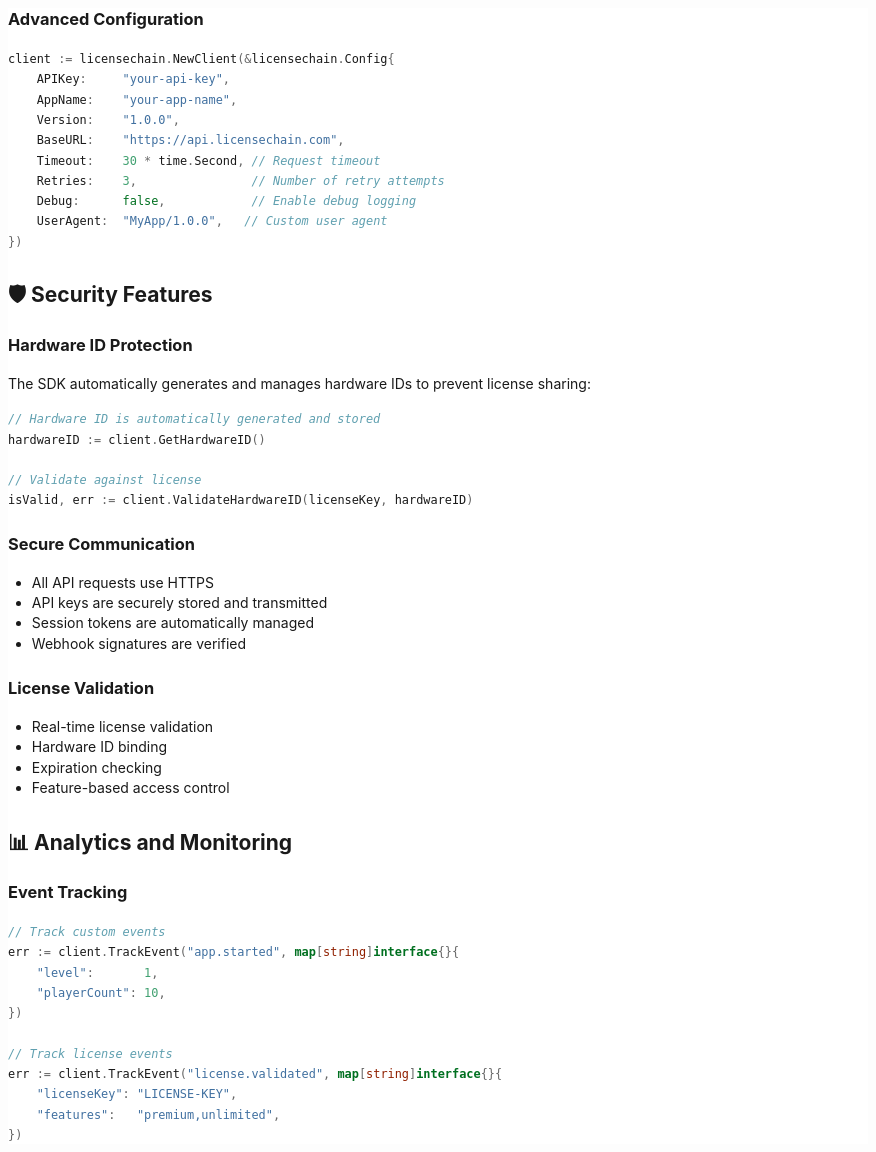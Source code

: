 ### Advanced Configuration

```go
client := licensechain.NewClient(&licensechain.Config{
    APIKey:     "your-api-key",
    AppName:    "your-app-name",
    Version:    "1.0.0",
    BaseURL:    "https://api.licensechain.com",
    Timeout:    30 * time.Second, // Request timeout
    Retries:    3,                // Number of retry attempts
    Debug:      false,            // Enable debug logging
    UserAgent:  "MyApp/1.0.0",   // Custom user agent
})
```

## 🛡️ Security Features

### Hardware ID Protection

The SDK automatically generates and manages hardware IDs to prevent license sharing:

```go
// Hardware ID is automatically generated and stored
hardwareID := client.GetHardwareID()

// Validate against license
isValid, err := client.ValidateHardwareID(licenseKey, hardwareID)
```

### Secure Communication

- All API requests use HTTPS
- API keys are securely stored and transmitted
- Session tokens are automatically managed
- Webhook signatures are verified

### License Validation

- Real-time license validation
- Hardware ID binding
- Expiration checking
- Feature-based access control

## 📊 Analytics and Monitoring

### Event Tracking

```go
// Track custom events
err := client.TrackEvent("app.started", map[string]interface{}{
    "level":       1,
    "playerCount": 10,
})

// Track license events
err := client.TrackEvent("license.validated", map[string]interface{}{
    "licenseKey": "LICENSE-KEY",
    "features":   "premium,unlimited",
})
```
